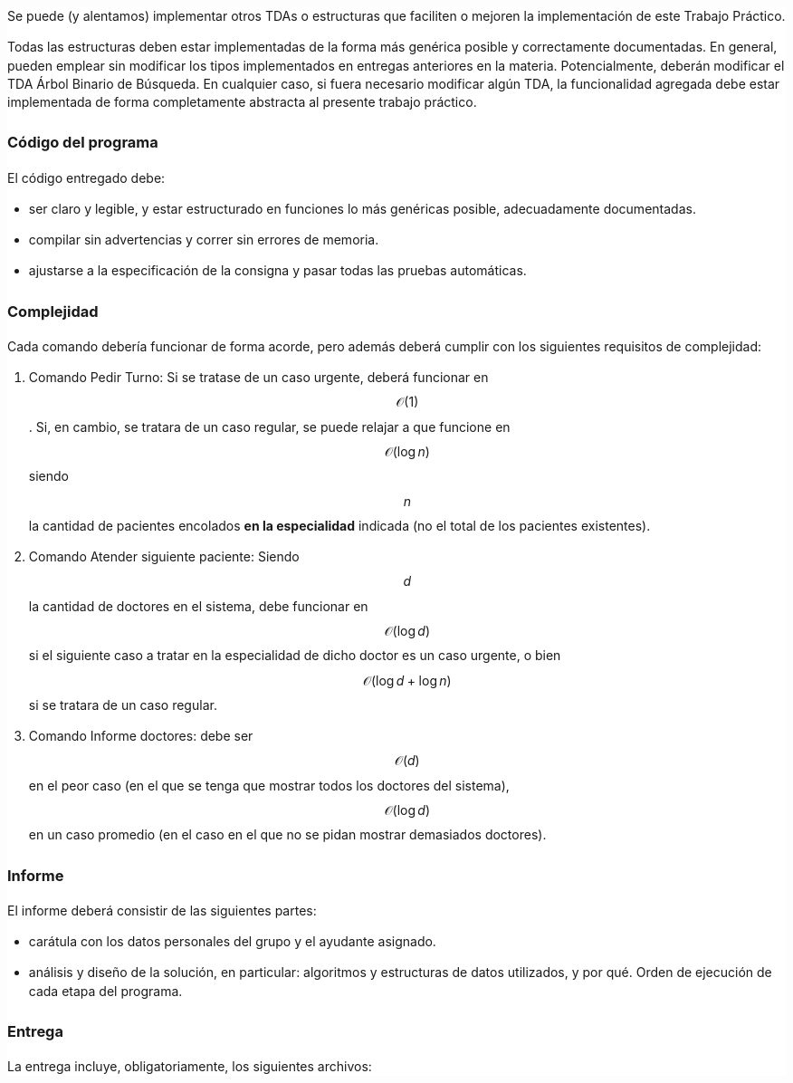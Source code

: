 Se puede (y alentamos) implementar otros TDAs o estructuras que faciliten o mejoren la 
implementación de este Trabajo Práctico.

Todas las estructuras deben estar implementadas de la forma más genérica
posible y correctamente documentadas. En general, pueden emplear sin modificar
los tipos implementados en entregas anteriores en la materia. Potencialmente, 
deberán modificar el TDA Árbol Binario de Búsqueda. En cualquier caso, si fuera 
necesario modificar algún TDA, la funcionalidad agregada debe estar implementada
de forma completamente abstracta al presente trabajo práctico. 

### Código del programa

El código entregado debe:

- ser claro y legible, y estar estructurado en funciones lo más genéricas
  posible, adecuadamente documentadas.

- compilar sin advertencias y correr sin errores de memoria.

- ajustarse a la especificación de la consigna y pasar todas las pruebas
  automáticas.

### Complejidad

Cada comando debería funcionar de forma acorde, pero además deberá cumplir con los siguientes requisitos de complejidad:

1.  Comando Pedir Turno: Si se tratase de un caso urgente, deberá funcionar en $$\mathcal{O}(1)$$. Si, en cambio, se tratara
    de un caso regular, se puede relajar a que funcione en $$\mathcal{O}(\log n)$$ siendo $$n$$ la cantidad de pacientes
    encolados **en la especialidad** indicada (no el total de los pacientes existentes).

2.  Comando Atender siguiente paciente: Siendo $$d$$ la cantidad de doctores en el sistema, debe funcionar en $$\mathcal{O}(\log d)$$ 
    si el siguiente caso a tratar en la especialidad de dicho doctor es un caso urgente, o bien $$\mathcal{O}(\log d + \log n)$$ si
    se tratara de un caso regular. 

3.  Comando Informe doctores: debe ser $$\mathcal{O}(d)$$ en el peor caso (en el que se tenga que mostrar todos los doctores del 
    sistema), $$\mathcal{O}(\log{d})$$ en un caso promedio (en el caso en el que no se pidan mostrar demasiados doctores).

### Informe

El informe deberá consistir de las siguientes partes:

- carátula con los datos personales del grupo y el ayudante asignado.

- análisis y diseño de la solución, en particular: algoritmos y estructuras de
  datos utilizados, y por qué. Orden de ejecución de cada etapa del programa.

### Entrega

La entrega incluye, obligatoriamente, los siguientes archivos:
